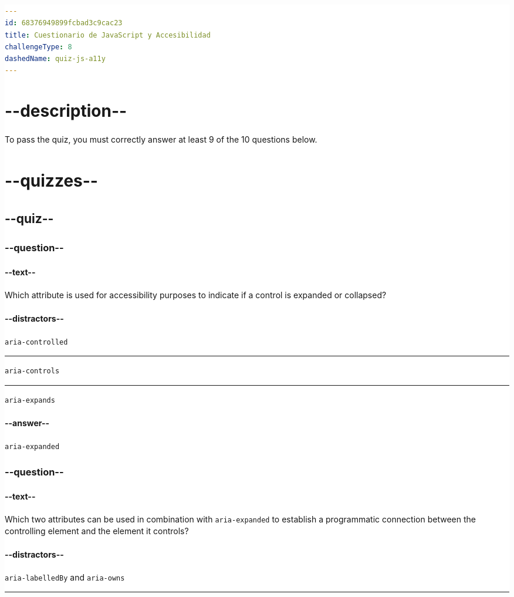 ```yaml
---
id: 68376949899fcbad3c9cac23
title: Cuestionario de JavaScript y Accesibilidad
challengeType: 8
dashedName: quiz-js-a11y
---
```


# --description--

To pass the quiz, you must correctly answer at least 9 of the 10 questions below.

# --quizzes--

## --quiz--

### --question--

#### --text--

Which attribute is used for accessibility purposes to indicate if a control is expanded or collapsed?

#### --distractors--

`aria-controlled`

---

`aria-controls`

---

`aria-expands`

#### --answer--

`aria-expanded`

### --question--

#### --text--

Which two attributes can be used in combination with `aria-expanded` to establish a programmatic connection between the controlling element and the element it controls?

#### --distractors--

`aria-labelledBy` and `aria-owns`

---
